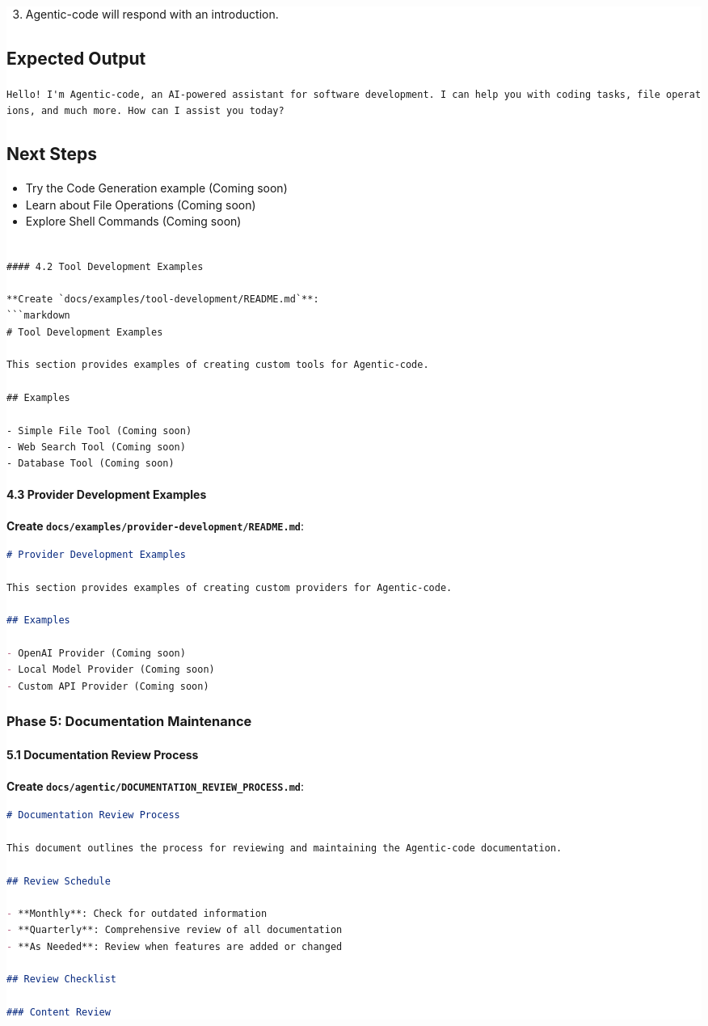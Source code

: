 3. Agentic-code will respond with an introduction.

## Expected Output

```
Hello! I'm Agentic-code, an AI-powered assistant for software development. I can help you with coding tasks, file operations, and much more. How can I assist you today?
```

## Next Steps

- Try the Code Generation example (Coming soon) 
- Learn about File Operations (Coming soon) 
- Explore Shell Commands (Coming soon) 
```

#### 4.2 Tool Development Examples

**Create `docs/examples/tool-development/README.md`**:
```markdown
# Tool Development Examples

This section provides examples of creating custom tools for Agentic-code.

## Examples

- Simple File Tool (Coming soon) 
- Web Search Tool (Coming soon) 
- Database Tool (Coming soon) 
```

#### 4.3 Provider Development Examples

**Create `docs/examples/provider-development/README.md`**:
```markdown
# Provider Development Examples

This section provides examples of creating custom providers for Agentic-code.

## Examples

- OpenAI Provider (Coming soon) 
- Local Model Provider (Coming soon) 
- Custom API Provider (Coming soon) 
```

### Phase 5: Documentation Maintenance

#### 5.1 Documentation Review Process

**Create `docs/agentic/DOCUMENTATION_REVIEW_PROCESS.md`**:
```markdown
# Documentation Review Process

This document outlines the process for reviewing and maintaining the Agentic-code documentation.

## Review Schedule

- **Monthly**: Check for outdated information
- **Quarterly**: Comprehensive review of all documentation
- **As Needed**: Review when features are added or changed

## Review Checklist

### Content Review
```